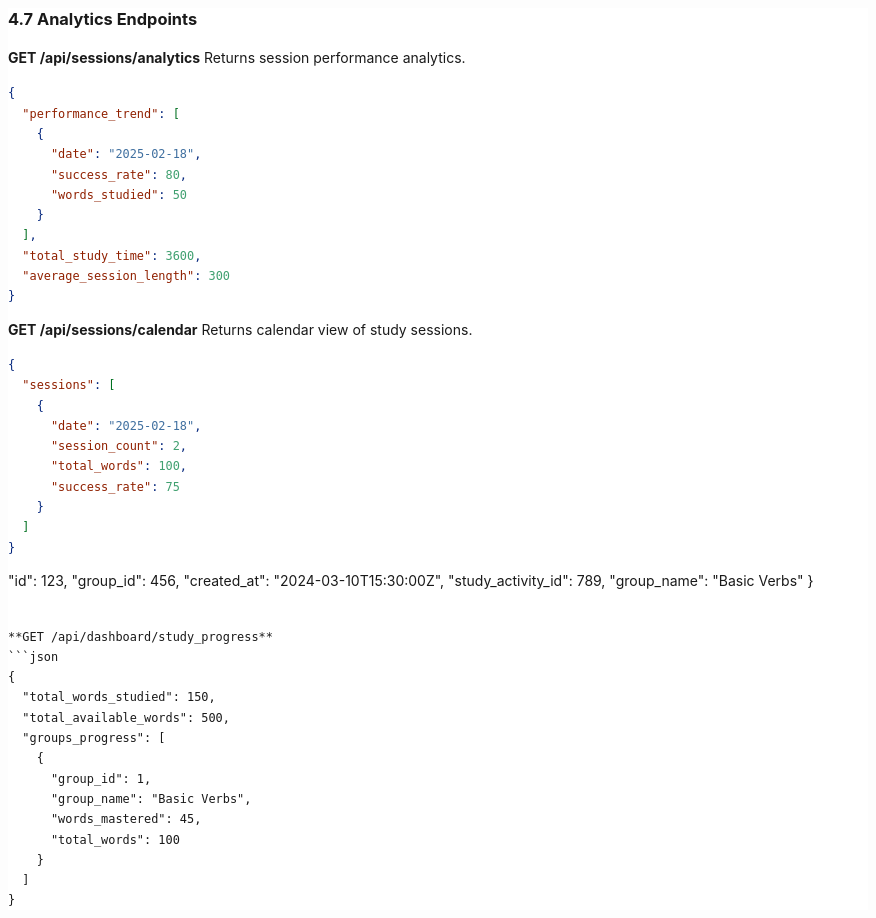 ### 4.7 Analytics Endpoints

**GET /api/sessions/analytics**
Returns session performance analytics.
```json
{
  "performance_trend": [
    {
      "date": "2025-02-18",
      "success_rate": 80,
      "words_studied": 50
    }
  ],
  "total_study_time": 3600,
  "average_session_length": 300
}
```

**GET /api/sessions/calendar**
Returns calendar view of study sessions.
```json
{
  "sessions": [
    {
      "date": "2025-02-18",
      "session_count": 2,
      "total_words": 100,
      "success_rate": 75
    }
  ]
}
```
  "id": 123,
  "group_id": 456,
  "created_at": "2024-03-10T15:30:00Z",
  "study_activity_id": 789,
  "group_name": "Basic Verbs"
}
```

**GET /api/dashboard/study_progress**
```json
{
  "total_words_studied": 150,
  "total_available_words": 500,
  "groups_progress": [
    {
      "group_id": 1,
      "group_name": "Basic Verbs",
      "words_mastered": 45,
      "total_words": 100
    }
  ]
}
```
